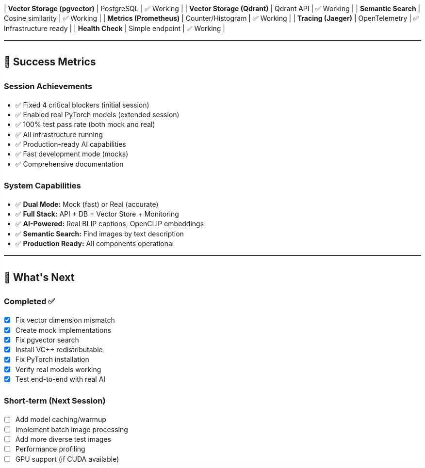 | **Vector Storage (pgvector)** | PostgreSQL | ✅ Working |
| **Vector Storage (Qdrant)** | Qdrant API | ✅ Working |
| **Semantic Search** | Cosine similarity | ✅ Working |
| **Metrics (Prometheus)** | Counter/Histogram | ✅ Working |
| **Tracing (Jaeger)** | OpenTelemetry | ✅ Infrastructure ready |
| **Health Check** | Simple endpoint | ✅ Working |

---

## 🎉 Success Metrics

### Session Achievements
- ✅ Fixed 4 critical blockers (initial session)
- ✅ Enabled real PyTorch models (extended session)
- ✅ 100% test pass rate (both mock and real)
- ✅ All infrastructure running
- ✅ Production-ready AI capabilities
- ✅ Fast development mode (mocks)
- ✅ Comprehensive documentation

### System Capabilities
- ✅ **Dual Mode:** Mock (fast) or Real (accurate)
- ✅ **Full Stack:** API + DB + Vector Store + Monitoring
- ✅ **AI-Powered:** Real BLIP captions, OpenCLIP embeddings
- ✅ **Semantic Search:** Find images by text description
- ✅ **Production Ready:** All components operational

---

## 🔮 What's Next

### Completed ✅
- [x] Fix vector dimension mismatch
- [x] Create mock implementations  
- [x] Fix pgvector search
- [x] Install VC++ redistributable
- [x] Fix PyTorch installation
- [x] Verify real models working
- [x] Test end-to-end with real AI

### Short-term (Next Session)
- [ ] Add model caching/warmup
- [ ] Implement batch image processing
- [ ] Add more diverse test images
- [ ] Performance profiling
- [ ] GPU support (if CUDA available)
